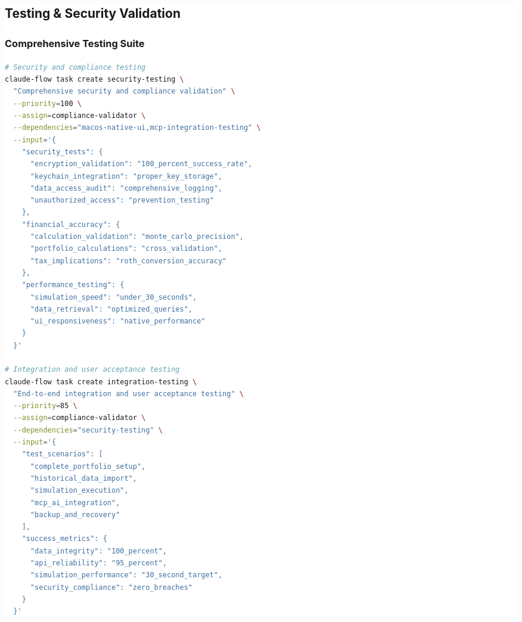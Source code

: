 ## Testing & Security Validation

### Comprehensive Testing Suite

```bash
# Security and compliance testing
claude-flow task create security-testing \
  "Comprehensive security and compliance validation" \
  --priority=100 \
  --assign=compliance-validator \
  --dependencies="macos-native-ui,mcp-integration-testing" \
  --input='{
    "security_tests": {
      "encryption_validation": "100_percent_success_rate",
      "keychain_integration": "proper_key_storage",
      "data_access_audit": "comprehensive_logging",
      "unauthorized_access": "prevention_testing"
    },
    "financial_accuracy": {
      "calculation_validation": "monte_carlo_precision",
      "portfolio_calculations": "cross_validation",
      "tax_implications": "roth_conversion_accuracy"
    },
    "performance_testing": {
      "simulation_speed": "under_30_seconds",
      "data_retrieval": "optimized_queries",
      "ui_responsiveness": "native_performance"
    }
  }'

# Integration and user acceptance testing
claude-flow task create integration-testing \
  "End-to-end integration and user acceptance testing" \
  --priority=85 \
  --assign=compliance-validator \
  --dependencies="security-testing" \
  --input='{
    "test_scenarios": [
      "complete_portfolio_setup",
      "historical_data_import",
      "simulation_execution",
      "mcp_ai_integration",
      "backup_and_recovery"
    ],
    "success_metrics": {
      "data_integrity": "100_percent",
      "api_reliability": "95_percent",
      "simulation_performance": "30_second_target",
      "security_compliance": "zero_breaches"
    }
  }'
```
